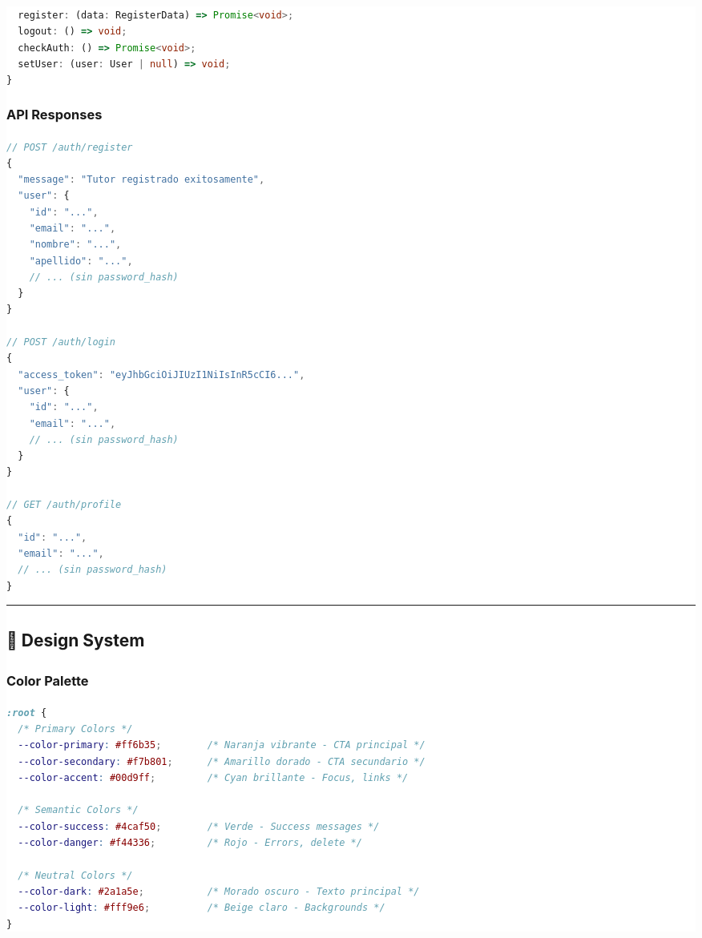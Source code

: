 ```typescript
  register: (data: RegisterData) => Promise<void>;
  logout: () => void;
  checkAuth: () => Promise<void>;
  setUser: (user: User | null) => void;
}
```

### API Responses

```typescript
// POST /auth/register
{
  "message": "Tutor registrado exitosamente",
  "user": {
    "id": "...",
    "email": "...",
    "nombre": "...",
    "apellido": "...",
    // ... (sin password_hash)
  }
}

// POST /auth/login
{
  "access_token": "eyJhbGciOiJIUzI1NiIsInR5cCI6...",
  "user": {
    "id": "...",
    "email": "...",
    // ... (sin password_hash)
  }
}

// GET /auth/profile
{
  "id": "...",
  "email": "...",
  // ... (sin password_hash)
}
```

---

## 🎨 Design System

### Color Palette

```css
:root {
  /* Primary Colors */
  --color-primary: #ff6b35;        /* Naranja vibrante - CTA principal */
  --color-secondary: #f7b801;      /* Amarillo dorado - CTA secundario */
  --color-accent: #00d9ff;         /* Cyan brillante - Focus, links */

  /* Semantic Colors */
  --color-success: #4caf50;        /* Verde - Success messages */
  --color-danger: #f44336;         /* Rojo - Errors, delete */

  /* Neutral Colors */
  --color-dark: #2a1a5e;           /* Morado oscuro - Texto principal */
  --color-light: #fff9e6;          /* Beige claro - Backgrounds */
}
```
